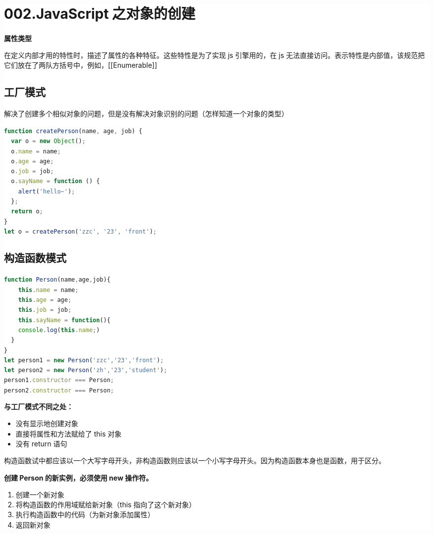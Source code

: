 # 002.JavaScript 之对象的创建

**属性类型**

在定义内部才用的特性时，描述了属性的各种特征。这些特性是为了实现 js 引擎用的，在 js 无法直接访问。表示特性是内部值，该规范把它们放在了两队方括号中，例如，[[Enumerable]]

## 工厂模式

解决了创建多个相似对象的问题，但是没有解决对象识别的问题（怎样知道一个对象的类型）

```javascript
function createPerson(name, age, job) {
  var o = new Object();
  o.name = name;
  o.age = age;
  o.job = job;
  o.sayName = function () {
    alert('hello~');
  };
  return o;
}
let o = createPerson('zzc', '23', 'front');
```

## 构造函数模式

```javascript
function Person(name,age,job){
	this.name = name;
    this.age = age;
	this.job = job;
	this.sayName = function(){
  	console.log(this.name;)
  }
}
let person1 = new Person('zzc','23','front');
let person2 = new Person('zh','23','student');
person1.constructor === Person;
person2.constructor === Person;
```

**与工厂模式不同之处：**

- 没有显示地创建对象
- 直接将属性和方法赋给了 this 对象
- 没有 return 语句

构造函数试中都应该以一个大写字母开头，非构造函数则应该以一个小写字母开头。因为构造函数本身也是函数，用于区分。

**创建 Person 的新实例，必须使用 new 操作符。**

1. 创建一个新对象
2. 将构造函数的作用域赋给新对象（this 指向了这个新对象）
3. 执行构造函数中的代码（为新对象添加属性）
4. 返回新对象
